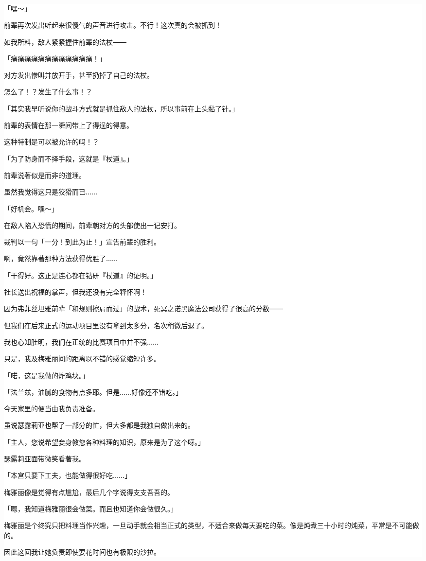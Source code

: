 「嘿～」

前辈再次发出听起来很傻气的声音进行攻击。不行！这次真的会被抓到！

如我所料，敌人紧紧握住前辈的法杖——

「痛痛痛痛痛痛痛痛痛痛痛痛！」

对方发出惨叫并放开手，甚至扔掉了自己的法杖。

怎么了！？发生了什么事！？

「其实我早听说你的战斗方式就是抓住敌人的法杖，所以事前在上头黏了针。」

前辈的表情在那一瞬间带上了得逞的得意。

这种特制是可以被允许的吗！？

「为了防身而不择手段，这就是『杖道』。」

前辈说著似是而非的道理。

虽然我觉得这只是狡猾而已……

「好机会。嘿～」

在敌人陷入恐慌的期间，前辈朝对方的头部使出一记安打。

裁判以一句「一分！到此为止！」宣告前辈的胜利。

啊，竟然靠著那种方法获得优胜了……

「干得好。这正是连心都在钻研『杖道』的证明。」

社长送出祝福的掌声，但我还没有完全释怀啊！

因为弗菲丝坦雅前辈「和规则擦肩而过」的战术，死冥之诺黑魔法公司获得了很高的分数——

但我们在后来正式的运动项目里没有拿到太多分，名次稍微后退了。

我也心知肚明，我们在正统的比赛项目中并不强……

只是，我及梅雅丽间的距离以不错的感觉缩短许多。

「喏，这是我做的炸鸡块。」

「法兰兹，油腻的食物有点多耶。但是……好像还不错吃。」

今天家里的便当由我负责准备。

虽说瑟露莉亚也帮了一部分的忙，但大多都是我独自做出来的。

「主人，您说希望妾身教您各种料理的知识，原来是为了这个呀。」

瑟露莉亚面带微笑看著我。

「本宫只要下工夫，也能做得很好吃……」

梅雅丽像是觉得有点尴尬，最后几个字说得支支吾吾的。

「嗯，我知道梅雅丽很会做菜。而且也知道你会做很久。」

梅雅丽是个终究只把料理当作兴趣，一旦动手就会相当正式的类型，不适合来做每天要吃的菜。像是炖煮三十小时的炖菜，平常是不可能做的。

因此这回我让她负责即使要花时间也有极限的沙拉。
